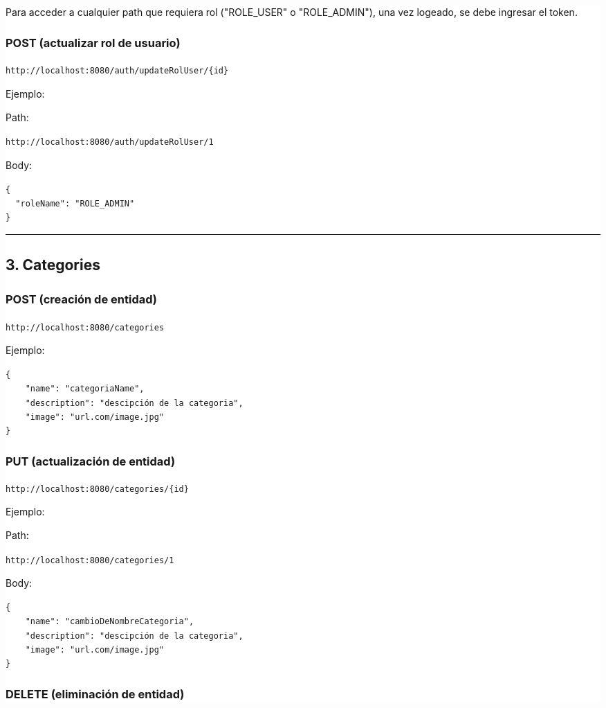 

Para acceder a cualquier path que requiera rol ("ROLE_USER" o "ROLE_ADMIN"), una vez logeado, se debe ingresar el token.



### POST (actualizar rol de usuario)

	http://localhost:8080/auth/updateRolUser/{id}

Ejemplo:

Path:

    http://localhost:8080/auth/updateRolUser/1

Body:

    {   
      "roleName": "ROLE_ADMIN"   
    }



---------------------------

## 3. Categories

### POST (creación de entidad)
	http://localhost:8080/categories

Ejemplo:

    {
        "name": "categoriaName",       
        "description": "descipción de la categoria",
        "image": "url.com/image.jpg"
    }

### PUT (actualización de entidad)

	http://localhost:8080/categories/{id}

Ejemplo:

Path:

    http://localhost:8080/categories/1


Body:

    {   
        "name": "cambioDeNombreCategoria",       
        "description": "descipción de la categoria",
        "image": "url.com/image.jpg"
    }

### DELETE (eliminación de entidad)
